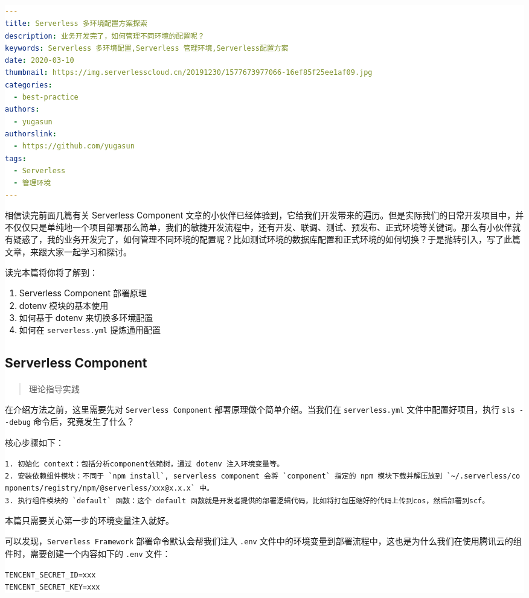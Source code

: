 ```yaml
---
title: Serverless 多环境配置方案探索
description: 业务开发完了，如何管理不同环境的配置呢？
keywords: Serverless 多环境配置,Serverless 管理环境,Serverless配置方案
date: 2020-03-10
thumbnail: https://img.serverlesscloud.cn/20191230/1577673977066-16ef85f25ee1af09.jpg
categories:
  - best-practice
authors:
  - yugasun
authorslink:
  - https://github.com/yugasun
tags:
  - Serverless
  - 管理环境
---
```


相信读完前面几篇有关 Serverless Component 文章的小伙伴已经体验到，它给我们开发带来的遍历。但是实际我们的日常开发项目中，并不仅仅只是单纯地一个项目部署那么简单，我们的敏捷开发流程中，还有开发、联调、测试、预发布、正式环境等关键词。那么有小伙伴就有疑惑了，我的业务开发完了，如何管理不同环境的配置呢？比如测试环境的数据库配置和正式环境的如何切换？于是抛转引入，写了此篇文章，来跟大家一起学习和探讨。

读完本篇将你将了解到：

1. Serverless Component 部署原理
2. dotenv 模块的基本使用
3. 如何基于 dotenv 来切换多环境配置
4. 如何在 `serverless.yml` 提炼通用配置

## Serverless Component

> 理论指导实践

在介绍方法之前，这里需要先对 `Serverless Component` 部署原理做个简单介绍。当我们在 `serverless.yml` 文件中配置好项目，执行 `sls --debug` 命令后，究竟发生了什么？

核心步骤如下：

```
1. 初始化 context：包括分析component依赖树，通过 dotenv 注入环境变量等。
2. 安装依赖组件模块：不同于 `npm install`, serverless component 会将 `component` 指定的 npm 模块下载并解压放到 `~/.serverless/components/registry/npm/@serverless/xxx@x.x.x` 中。
3. 执行组件模块的 `default` 函数：这个 default 函数就是开发者提供的部署逻辑代码，比如将打包压缩好的代码上传到cos，然后部署到scf。
```

本篇只需要关心第一步的环境变量注入就好。

可以发现，`Serverless Framework` 部署命令默认会帮我们注入 `.env` 文件中的环境变量到部署流程中，这也是为什么我们在使用腾讯云的组件时，需要创建一个内容如下的 `.env` 文件：

```dotenv
TENCENT_SECRET_ID=xxx
TENCENT_SECRET_KEY=xxx
```
